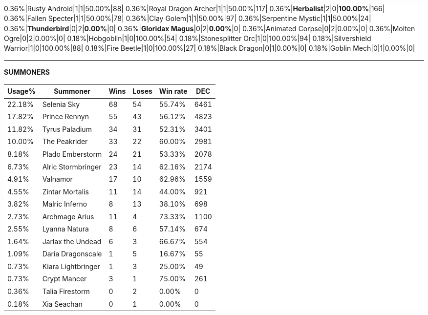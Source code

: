 0.36%|Rusty Android|1|1|50.00%|88|
0.36%|Royal Dragon Archer|1|1|50.00%|117|
0.36%|**Herbalist**|2|0|**100.00%**|166|
0.36%|Fallen Specter|1|1|50.00%|78|
0.36%|Clay Golem|1|1|50.00%|97|
0.36%|Serpentine Mystic|1|1|50.00%|24|
0.36%|**Thunderbird**|0|2|**0.00%**|0|
0.36%|**Gloridax Magus**|0|2|**0.00%**|0|
0.36%|Animated Corpse|0|2|0.00%|0|
0.36%|Molten Ogre|0|2|0.00%|0|
0.18%|Hobgoblin|1|0|100.00%|54|
0.18%|Stonesplitter Orc|1|0|100.00%|94|
0.18%|Silvershield Warrior|1|0|100.00%|88|
0.18%|Fire Beetle|1|0|100.00%|27|
0.18%|Black Dragon|0|1|0.00%|0|
0.18%|Goblin Mech|0|1|0.00%|0|

---
**SUMMONERS**

Usage%|Summoner|Wins|Loses|Win rate|DEC|
-|-|-|-|-|-|
22.18%|Selenia Sky|68|54|55.74%|6461|
17.82%|Prince Rennyn|55|43|56.12%|4823|
11.82%|Tyrus Paladium|34|31|52.31%|3401|
10.00%|The Peakrider|33|22|60.00%|2981|
8.18%|Plado Emberstorm|24|21|53.33%|2078|
6.73%|Alric Stormbringer|23|14|62.16%|2174|
4.91%|Valnamor|17|10|62.96%|1559|
4.55%|Zintar Mortalis|11|14|44.00%|921|
3.82%|Malric Inferno|8|13|38.10%|698|
2.73%|Archmage Arius|11|4|73.33%|1100|
2.55%|Lyanna Natura|8|6|57.14%|674|
1.64%|Jarlax the Undead|6|3|66.67%|554|
1.09%|Daria Dragonscale|1|5|16.67%|55|
0.73%|Kiara Lightbringer|1|3|25.00%|49|
0.73%|Crypt Mancer|3|1|75.00%|261|
0.36%|Talia Firestorm|0|2|0.00%|0|
0.18%|Xia Seachan|0|1|0.00%|0|
